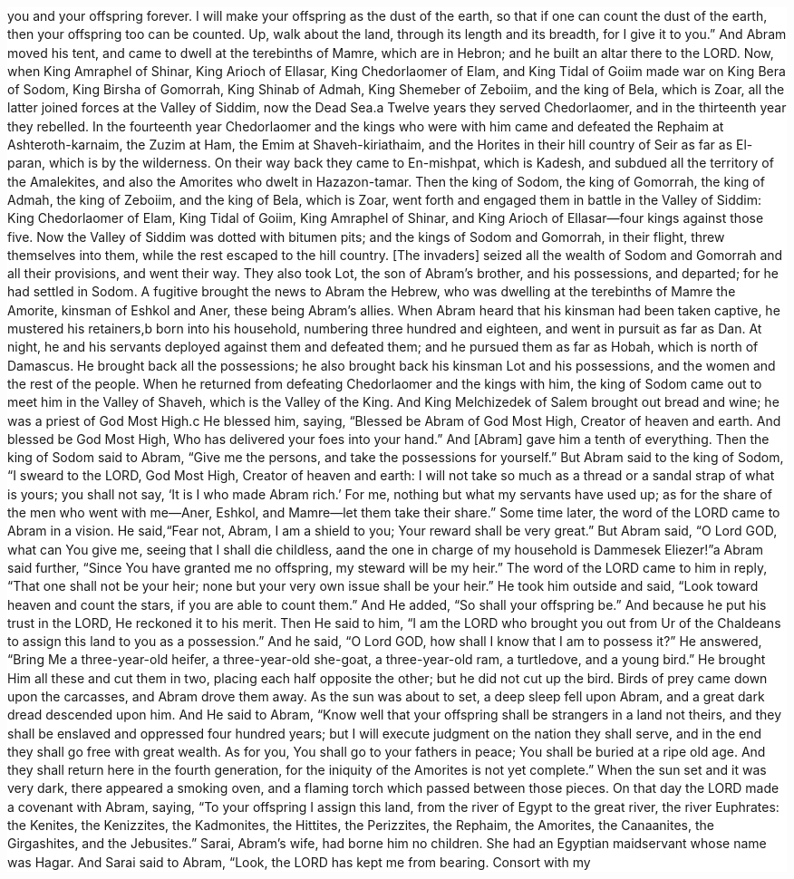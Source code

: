 you and your offspring forever. I will make your offspring as the dust of the earth, so that if one can count the dust of the earth, then your offspring too can be counted. Up, walk about the land, through its length and its breadth, for I give it to you.” And Abram moved his tent, and came to dwell at the terebinths of Mamre, which are in Hebron; and he built an altar there to the LORD. Now, when King Amraphel of Shinar, King Arioch of Ellasar, King Chedorlaomer of Elam, and King Tidal of Goiim made war on King Bera of Sodom, King Birsha of Gomorrah, King Shinab of Admah, King Shemeber of Zeboiim, and the king of Bela, which is Zoar, all the latter joined forces at the Valley of Siddim, now the Dead Sea.a Twelve years they served Chedorlaomer, and in the thirteenth year they rebelled. In the fourteenth year Chedorlaomer and the kings who were with him came and defeated the Rephaim at Ashteroth-karnaim, the Zuzim at Ham, the Emim at Shaveh-kiriathaim, and the Horites in their hill country of Seir as far as El-paran, which is by the wilderness. On their way back they came to En-mishpat, which is Kadesh, and subdued all the territory of the Amalekites, and also the Amorites who dwelt in Hazazon-tamar. Then the king of Sodom, the king of Gomorrah, the king of Admah, the king of Zeboiim, and the king of Bela, which is Zoar, went forth and engaged them in battle in the Valley of Siddim: King Chedorlaomer of Elam, King Tidal of Goiim, King Amraphel of Shinar, and King Arioch of Ellasar—four kings against those five. Now the Valley of Siddim was dotted with bitumen pits; and the kings of Sodom and Gomorrah, in their flight, threw themselves into them, while the rest escaped to the hill country. [The invaders] seized all the wealth of Sodom and Gomorrah and all their provisions, and went their way. They also took Lot, the son of Abram’s brother, and his possessions, and departed; for he had settled in Sodom. A fugitive brought the news to Abram the Hebrew, who was dwelling at the terebinths of Mamre the Amorite, kinsman of Eshkol and Aner, these being Abram’s allies. When Abram heard that his kinsman had been taken captive, he mustered his retainers,b born into his household, numbering three hundred and eighteen, and went in pursuit as far as Dan. At night, he and his servants deployed against them and defeated them; and he pursued them as far as Hobah, which is north of Damascus. He brought back all the possessions; he also brought back his kinsman Lot and his possessions, and the women and the rest of the people. When he returned from defeating Chedorlaomer and the kings with him, the king of Sodom came out to meet him in the Valley of Shaveh, which is the Valley of the King. And King Melchizedek of Salem brought out bread and wine; he was a priest of God Most High.c  He blessed him, saying, “Blessed be Abram of God Most High, Creator of heaven and earth. And blessed be God Most High, Who has delivered your foes into your hand.” And [Abram] gave him a tenth of everything. Then the king of Sodom said to Abram, “Give me the persons, and take the possessions for yourself.” But Abram said to the king of Sodom, “I sweard to the LORD, God Most High, Creator of heaven and earth: I will not take so much as a thread or a sandal strap of what is yours; you shall not say, ‘It is I who made Abram rich.’ For me, nothing but what my servants have used up; as for the share of the men who went with me—Aner, Eshkol, and Mamre—let them take their share.” Some time later, the word of the LORD came to Abram in a vision. He said,“Fear not, Abram, I am a shield to you; Your reward shall be very great.” But Abram said, “O Lord GOD, what can You give me, seeing that I shall die childless, aand the one in charge of my household is Dammesek Eliezer!”a Abram said further, “Since You have granted me no offspring, my steward will be my heir.” The word of the LORD came to him in reply, “That one shall not be your heir; none but your very own issue shall be your heir.” He took him outside and said, “Look toward heaven and count the stars, if you are able to count them.” And He added, “So shall your offspring be.” And because he put his trust in the LORD, He reckoned it to his merit. Then He said to him, “I am the LORD who brought you out from Ur of the Chaldeans to assign this land to you as a possession.” And he said, “O Lord GOD, how shall I know that I am to possess it?” He answered, “Bring Me a three-year-old heifer, a three-year-old she-goat, a three-year-old ram, a turtledove, and a young bird.” He brought Him all these and cut them in two, placing each half opposite the other; but he did not cut up the bird. Birds of prey came down upon the carcasses, and Abram drove them away. As the sun was about to set, a deep sleep fell upon Abram, and a great dark dread descended upon him. And He said to Abram, “Know well that your offspring shall be strangers in a land not theirs, and they shall be enslaved and oppressed four hundred years; but I will execute judgment on the nation they shall serve, and in the end they shall go free with great wealth.  As for you, You shall go to your fathers in peace; You shall be buried at a ripe old age. And they shall return here in the fourth generation, for the iniquity of the Amorites is not yet complete.” When the sun set and it was very dark, there appeared a smoking oven, and a flaming torch which passed between those pieces. On that day the LORD made a covenant with Abram, saying, “To your offspring I assign this land, from the river of Egypt to the great river, the river Euphrates: the Kenites, the Kenizzites, the Kadmonites, the Hittites, the Perizzites, the Rephaim, the Amorites, the Canaanites, the Girgashites, and the Jebusites.” Sarai, Abram’s wife, had borne him no children. She had an Egyptian maidservant whose name was Hagar. And Sarai said to Abram, “Look, the LORD has kept me from bearing. Consort with my